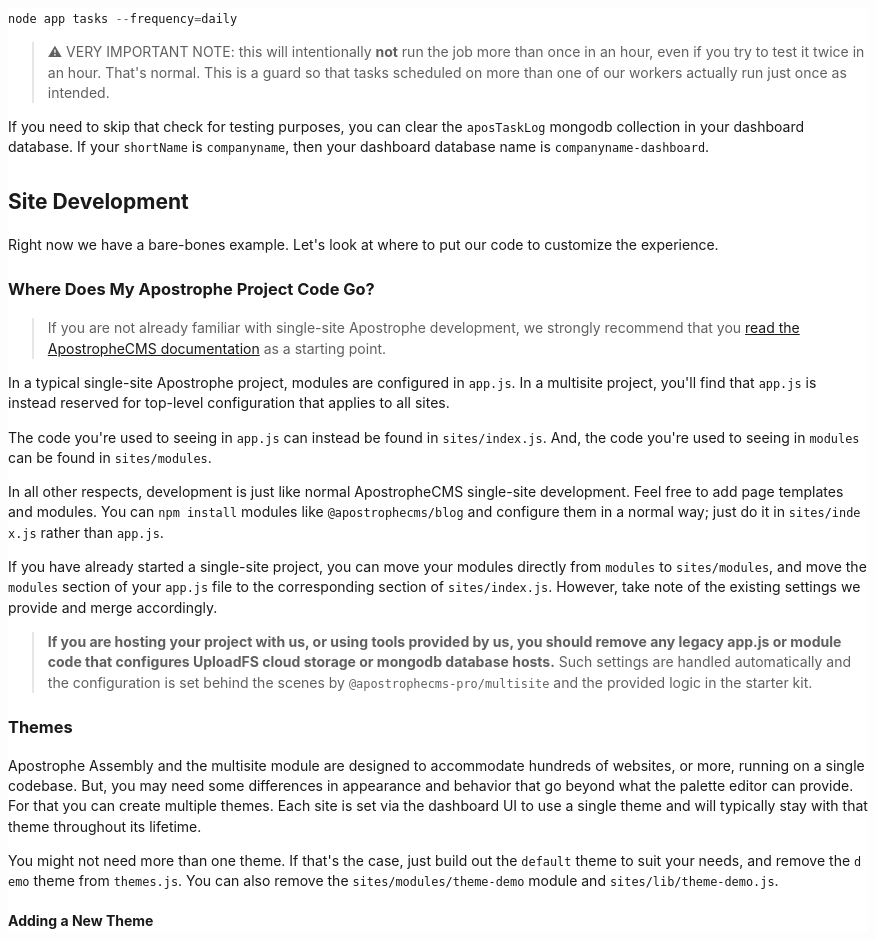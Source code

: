 ```javascript
node app tasks --frequency=daily
```

> ⚠️ VERY IMPORTANT NOTE: this will intentionally **not** run the job more than once in an hour, even if you try to test it twice in an hour. That's normal. This is a guard so that tasks scheduled on more than one of our workers actually run just once as intended.

If you need to skip that check for testing purposes, you can clear the `aposTaskLog` mongodb collection in your dashboard database. If your `shortName` is `companyname`, then your dashboard database name is `companyname-dashboard`.

## Site Development

Right now we have a bare-bones example. Let's look at where to put our code to customize the experience.

### Where Does My Apostrophe Project Code Go?

> If you are not already familiar with single-site Apostrophe development, we strongly recommend that you [read the ApostropheCMS documentation](https://docs.apostrophecms.org/) as a starting point.

In a typical single-site Apostrophe project, modules are configured in `app.js`. In a multisite project, you'll find that `app.js` is instead reserved for top-level configuration that applies to all sites.

The code you're used to seeing in `app.js` can instead be found in `sites/index.js`. And, the code you're used to seeing in `modules` can be found in `sites/modules`.

In all other respects, development is just like normal ApostropheCMS single-site development. Feel free to add page templates and modules. You can `npm install` modules like `@apostrophecms/blog` and configure them in a normal way; just do it in `sites/index.js` rather than `app.js`.

If you have already started a single-site project, you can move your modules directly from `modules` to `sites/modules`, and move the `modules` section of your `app.js` file to the corresponding section of `sites/index.js`. However, take note of the existing settings we provide and merge accordingly.

> **If you are hosting your project with us, or using tools provided by us, you should remove any legacy app.js or module code that configures UploadFS cloud storage or mongodb database hosts.** Such settings are handled automatically and the configuration is set behind the scenes by `@apostrophecms-pro/multisite` and the provided logic in the starter kit.

### Themes

Apostrophe Assembly and the multisite module are designed to accommodate hundreds of websites, or more, running on a single codebase. But, you may need some differences in appearance and behavior that go beyond what the palette editor can provide. For that you can create multiple themes. Each site is set via the dashboard UI to use a single theme and will typically stay with that theme throughout its lifetime.

You might not need more than one theme. If that's the case, just build out the `default` theme to suit your needs, and remove the `demo` theme from `themes.js`. You can also remove the `sites/modules/theme-demo` module and `sites/lib/theme-demo.js`.

#### Adding a New Theme
